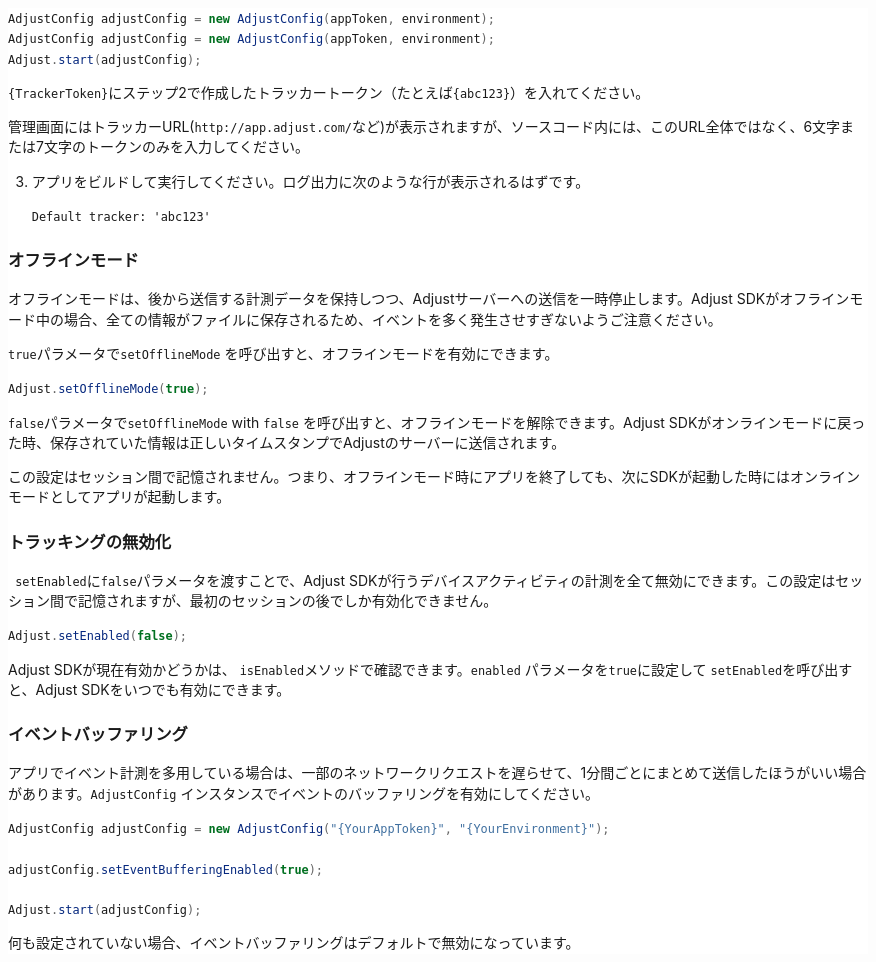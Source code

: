   ```cs
  AdjustConfig adjustConfig = new AdjustConfig(appToken, environment);
  AdjustConfig adjustConfig = new AdjustConfig(appToken, environment);
  Adjust.start(adjustConfig);
  ```

  `{TrackerToken}`にステップ2で作成したトラッカートークン（たとえば`{abc123}`）を入れてください。
  
管理画面にはトラッカーURL(`http://app.adjust.com/`など)が表示されますが、ソースコード内には、このURL全体ではなく、6文字または7文字のトークンのみを入力してください。

3. アプリをビルドして実行してください。ログ出力に次のような行が表示されるはずです。

    ```
    Default tracker: 'abc123'
    ```

### <a id="ad-offline-mode"></a>オフラインモード

オフラインモードは、後から送信する計測データを保持しつつ、Adjustサーバーへの送信を一時停止します。Adjust SDKがオフラインモード中の場合、全ての情報がファイルに保存されるため、イベントを多く発生させすぎないようご注意ください。

`true`パラメータで`setOfflineMode` を呼び出すと、オフラインモードを有効にできます。

```cs
Adjust.setOfflineMode(true);
```

`false`パラメータで`setOfflineMode` with `false` を呼び出すと、オフラインモードを解除できます。Adjust SDKがオンラインモードに戻った時、保存されていた情報は正しいタイムスタンプでAdjustのサーバーに送信されます。

この設定はセッション間で記憶されません。つまり、オフラインモード時にアプリを終了しても、次にSDKが起動した時にはオンラインモードとしてアプリが起動します。

### <a id="ad-disable-tracking"></a>トラッキングの無効化

` setEnabled`に`false`パラメータを渡すことで、Adjust SDKが行うデバイスアクティビティの計測を全て無効にできます。この設定はセッション間で記憶されますが、最初のセッションの後でしか有効化できません。

```cs
Adjust.setEnabled(false);
```

Adjust SDKが現在有効かどうかは、 `isEnabled`メソッドで確認できます。`enabled` パラメータを`true`に設定して `setEnabled`を呼び出すと、Adjust SDKをいつでも有効にできます。

### <a id="ad-event-buffering"></a>イベントバッファリング

アプリでイベント計測を多用している場合は、一部のネットワークリクエストを遅らせて、1分間ごとにまとめて送信したほうがいい場合があります。`AdjustConfig` インスタンスでイベントのバッファリングを有効にしてください。

```cs
AdjustConfig adjustConfig = new AdjustConfig("{YourAppToken}", "{YourEnvironment}");

adjustConfig.setEventBufferingEnabled(true);

Adjust.start(adjustConfig);
```

何も設定されていない場合、イベントバッファリングはデフォルトで無効になっています。
